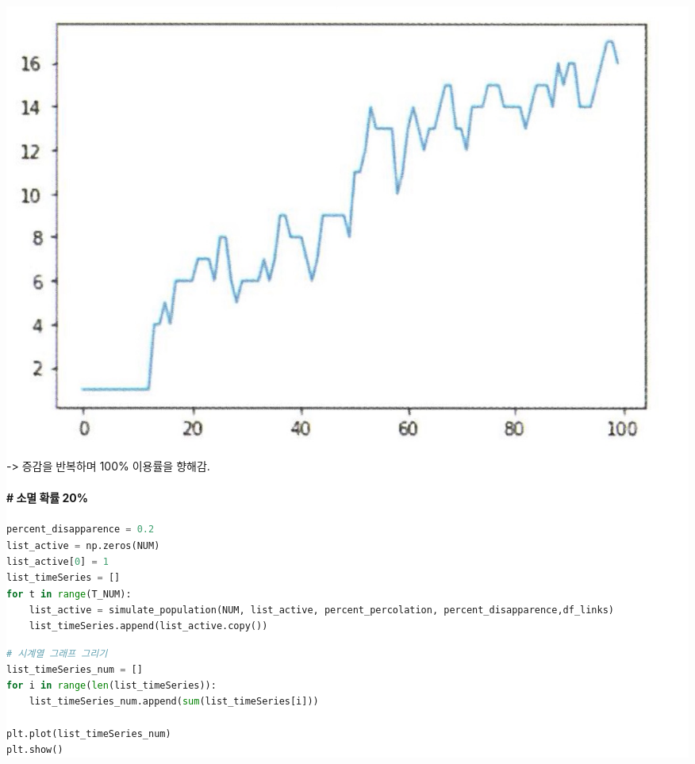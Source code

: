 ![disapparence5](/assets/img/disapparence5.jpg)   
-> 증감을 반복하며 100% 이용률을 향해감.

#### # 소멸 확률 20%
```python
percent_disapparence = 0.2
list_active = np.zeros(NUM)
list_active[0] = 1
list_timeSeries = []
for t in range(T_NUM):
    list_active = simulate_population(NUM, list_active, percent_percolation, percent_disapparence,df_links)
    list_timeSeries.append(list_active.copy())
```

```python
# 시계열 그래프 그리기
list_timeSeries_num = []
for i in range(len(list_timeSeries)):
    list_timeSeries_num.append(sum(list_timeSeries[i]))

plt.plot(list_timeSeries_num)
plt.show()
```
